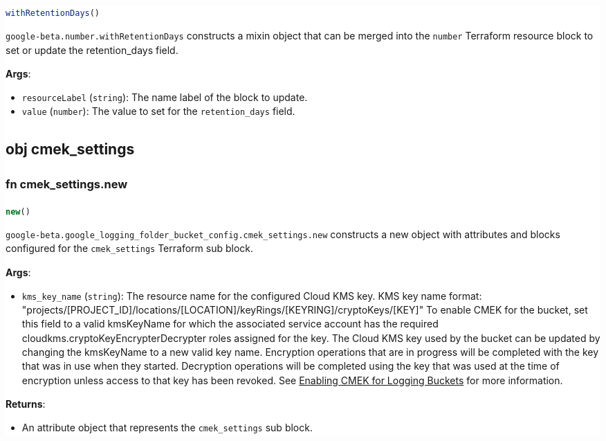 ```ts
withRetentionDays()
```

`google-beta.number.withRetentionDays` constructs a mixin object that can be merged into the `number`
Terraform resource block to set or update the retention_days field.



**Args**:
  - `resourceLabel` (`string`): The name label of the block to update.
  - `value` (`number`): The value to set for the `retention_days` field.


## obj cmek_settings



### fn cmek_settings.new

```ts
new()
```


`google-beta.google_logging_folder_bucket_config.cmek_settings.new` constructs a new object with attributes and blocks configured for the `cmek_settings`
Terraform sub block.



**Args**:
  - `kms_key_name` (`string`): The resource name for the configured Cloud KMS key.
KMS key name format:
&#34;projects/[PROJECT_ID]/locations/[LOCATION]/keyRings/[KEYRING]/cryptoKeys/[KEY]&#34;
To enable CMEK for the bucket, set this field to a valid kmsKeyName for which the associated service account has the required cloudkms.cryptoKeyEncrypterDecrypter roles assigned for the key.
The Cloud KMS key used by the bucket can be updated by changing the kmsKeyName to a new valid key name. Encryption operations that are in progress will be completed with the key that was in use when they started. Decryption operations will be completed using the key that was used at the time of encryption unless access to that key has been revoked.
See [Enabling CMEK for Logging Buckets](https://cloud.google.com/logging/docs/routing/managed-encryption-storage) for more information.

**Returns**:
  - An attribute object that represents the `cmek_settings` sub block.
